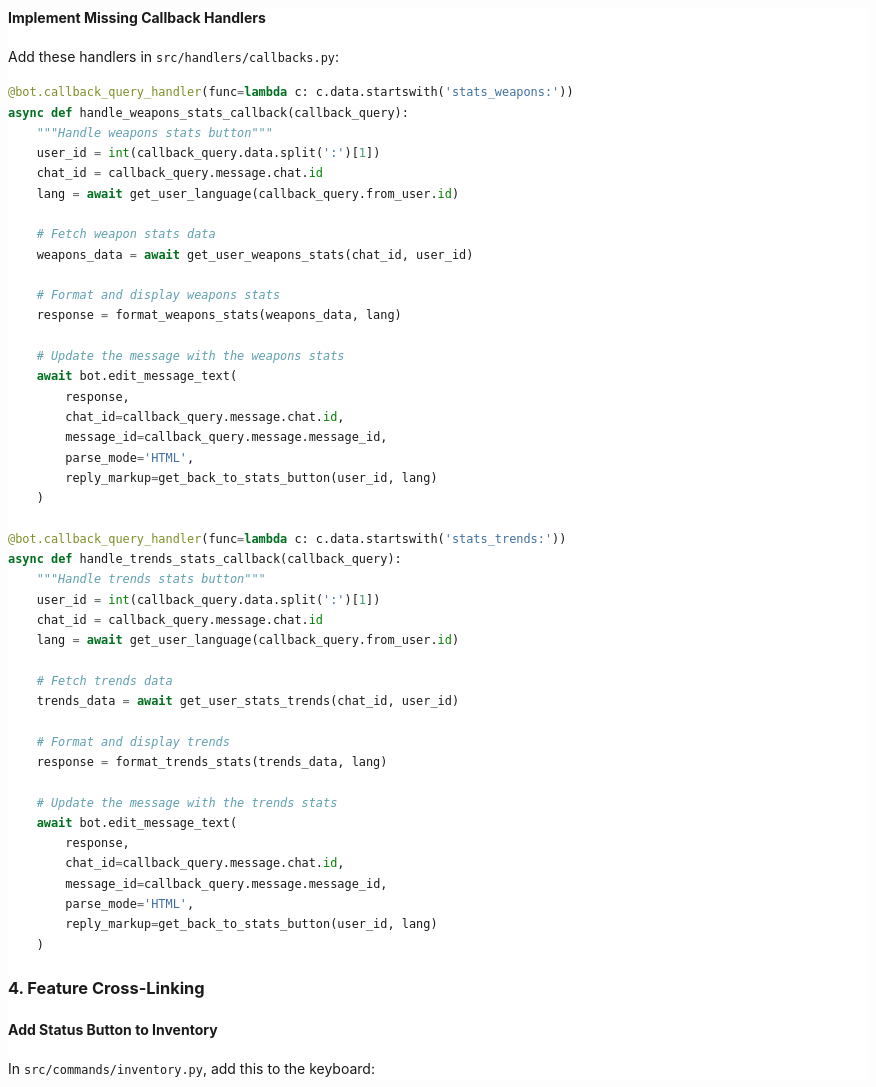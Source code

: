 #### Implement Missing Callback Handlers
Add these handlers in `src/handlers/callbacks.py`:

```python
@bot.callback_query_handler(func=lambda c: c.data.startswith('stats_weapons:'))
async def handle_weapons_stats_callback(callback_query):
    """Handle weapons stats button"""
    user_id = int(callback_query.data.split(':')[1])
    chat_id = callback_query.message.chat.id
    lang = await get_user_language(callback_query.from_user.id)
    
    # Fetch weapon stats data
    weapons_data = await get_user_weapons_stats(chat_id, user_id)
    
    # Format and display weapons stats
    response = format_weapons_stats(weapons_data, lang)
    
    # Update the message with the weapons stats
    await bot.edit_message_text(
        response,
        chat_id=callback_query.message.chat.id,
        message_id=callback_query.message.message_id,
        parse_mode='HTML',
        reply_markup=get_back_to_stats_button(user_id, lang)
    )

@bot.callback_query_handler(func=lambda c: c.data.startswith('stats_trends:'))
async def handle_trends_stats_callback(callback_query):
    """Handle trends stats button"""
    user_id = int(callback_query.data.split(':')[1])
    chat_id = callback_query.message.chat.id
    lang = await get_user_language(callback_query.from_user.id)
    
    # Fetch trends data
    trends_data = await get_user_stats_trends(chat_id, user_id)
    
    # Format and display trends
    response = format_trends_stats(trends_data, lang)
    
    # Update the message with the trends stats
    await bot.edit_message_text(
        response,
        chat_id=callback_query.message.chat.id,
        message_id=callback_query.message.message_id,
        parse_mode='HTML',
        reply_markup=get_back_to_stats_button(user_id, lang)
    )
```

### 4. Feature Cross-Linking

#### Add Status Button to Inventory
In `src/commands/inventory.py`, add this to the keyboard:
